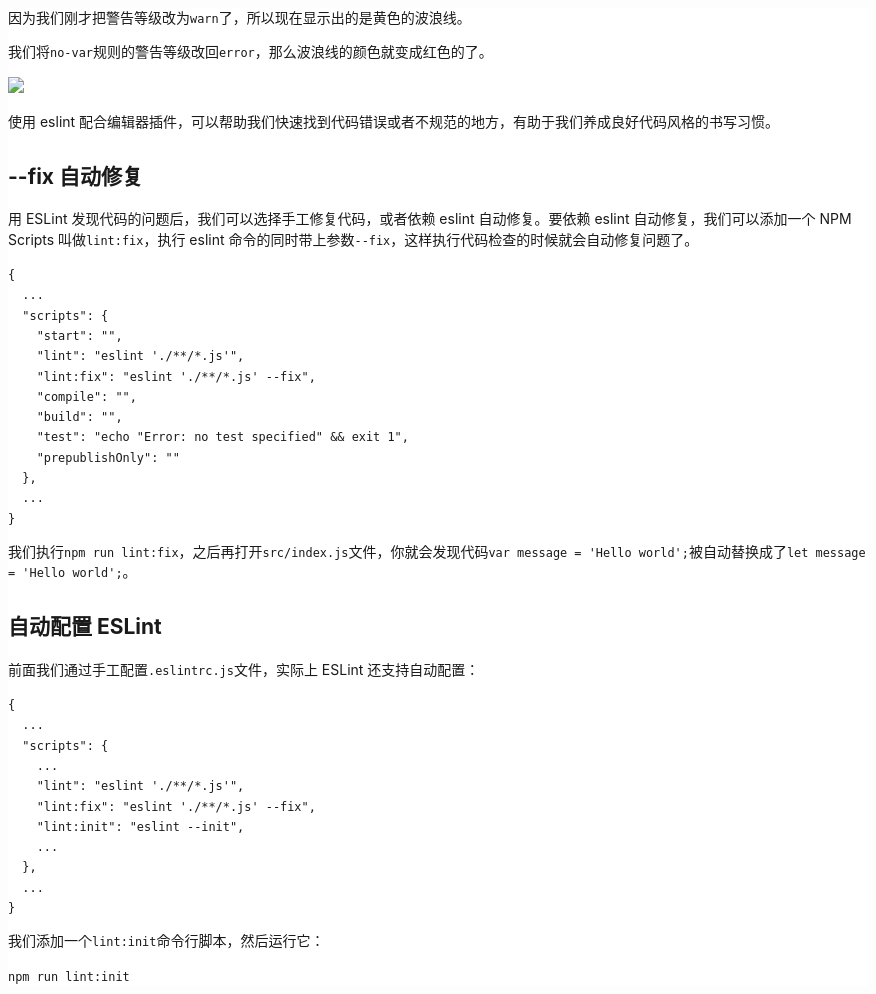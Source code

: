因为我们刚才把警告等级改为`warn`了，所以现在显示出的是黄色的波浪线。

我们将`no-var`规则的警告等级改回`error`，那么波浪线的颜色就变成红色的了。

![](https://p3-juejin.byteimg.com/tos-cn-i-k3u1fbpfcp/b8aab4fb196f454ab7613415b5a28fea~tplv-k3u1fbpfcp-zoom-1.image)

使用 eslint 配合编辑器插件，可以帮助我们快速找到代码错误或者不规范的地方，有助于我们养成良好代码风格的书写习惯。

## --fix 自动修复

用 ESLint 发现代码的问题后，我们可以选择手工修复代码，或者依赖 eslint 自动修复。要依赖 eslint 自动修复，我们可以添加一个 NPM Scripts 叫做`lint:fix`，执行 eslint 命令的同时带上参数`--fix`，这样执行代码检查的时候就会自动修复问题了。

```
{
  ...
  "scripts": {
    "start": "",
    "lint": "eslint './**/*.js'",
    "lint:fix": "eslint './**/*.js' --fix",
    "compile": "",
    "build": "",
    "test": "echo "Error: no test specified" && exit 1",
    "prepublishOnly": ""
  },
  ...
}
```

我们执行`npm run lint:fix`，之后再打开`src/index.js`文件，你就会发现代码`var message = 'Hello world';`被自动替换成了`let message = 'Hello world';`。

## 自动配置 ESLint

前面我们通过手工配置`.eslintrc.js`文件，实际上 ESLint 还支持自动配置：

```
{
  ...
  "scripts": {
    ...
    "lint": "eslint './**/*.js'",
    "lint:fix": "eslint './**/*.js' --fix",
    "lint:init": "eslint --init",
    ...
  },
  ...
}
```

我们添加一个`lint:init`命令行脚本，然后运行它：

```
npm run lint:init
```
